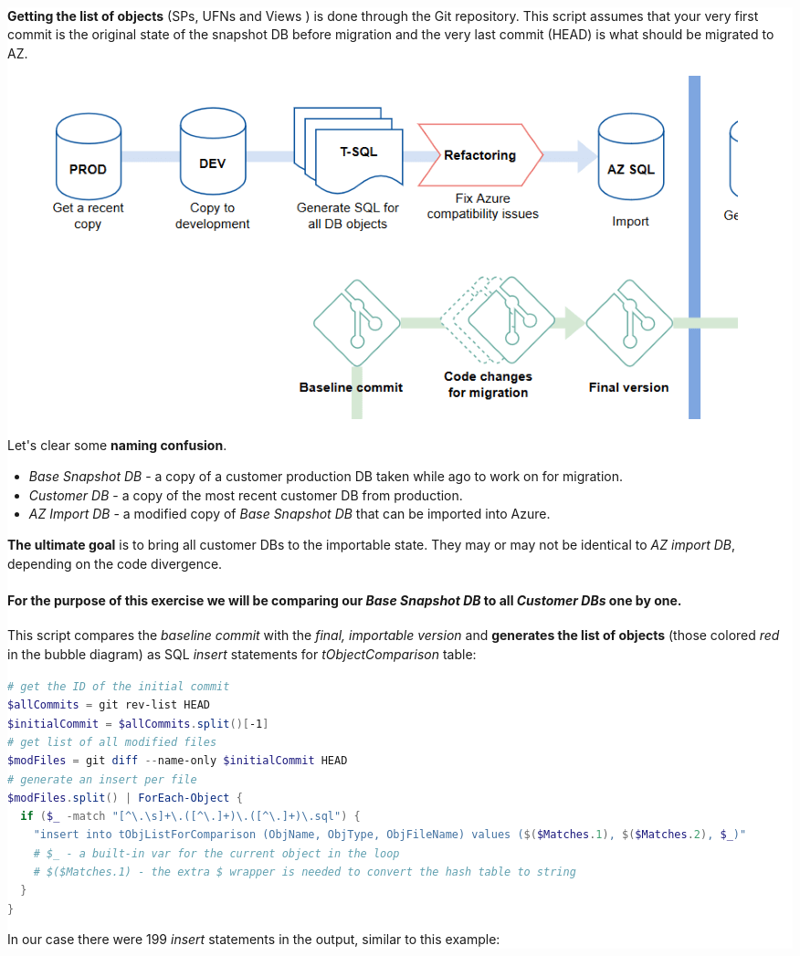 **Getting the list of objects** (SPs, UFNs and Views ) is done through the Git repository. This script assumes that your very first commit is the original state of the snapshot DB before migration and the very last commit (HEAD) is what should be migrated to AZ.

![Process dev part](process-diagram-dev.png)

Let's clear some **naming confusion**.

* *Base Snapshot DB* - a copy of a customer production DB taken while ago to work on for migration.
* *Customer DB* - a copy of the most recent customer DB from production.
* *AZ Import DB* - a modified copy of *Base Snapshot DB* that can be imported into Azure.

**The ultimate goal** is to bring all customer DBs to the importable state. They may or may not be identical to *AZ import DB*, depending on the code divergence.

#### For the purpose of this exercise we will be comparing our *Base Snapshot DB* to all *Customer DBs* one by one.

This script compares the *baseline commit* with the *final, importable version* and **generates the list of objects** (those colored *red* in the bubble diagram) as SQL *insert* statements for *tObjectComparison* table:

```powershell
# get the ID of the initial commit
$allCommits = git rev-list HEAD
$initialCommit = $allCommits.split()[-1]
# get list of all modified files
$modFiles = git diff --name-only $initialCommit HEAD
# generate an insert per file
$modFiles.split() | ForEach-Object {
  if ($_ -match "[^\.\s]+\.([^\.]+)\.([^\.]+)\.sql") {
    "insert into tObjListForComparison (ObjName, ObjType, ObjFileName) values ($($Matches.1), $($Matches.2), $_)"
    # $_ - a built-in var for the current object in the loop
    # $($Matches.1) - the extra $ wrapper is needed to convert the hash table to string
  }
}
```
In our case there were 199 *insert* statements in the output, similar to this example:
